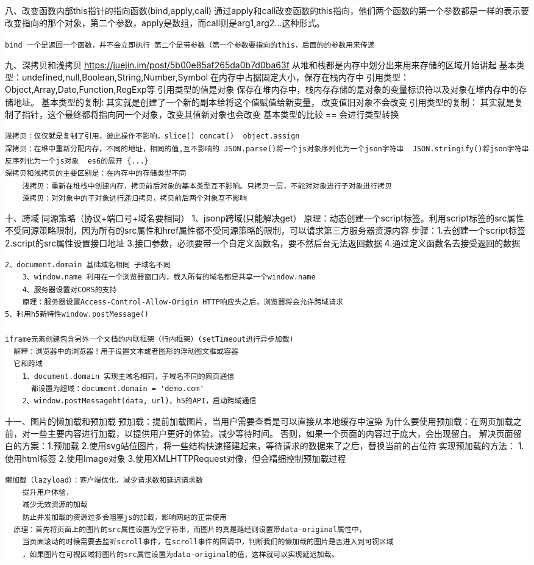 八、改变函数内部this指针的指向函数(bind,apply,call)
	通过apply和call改变函数的this指向，他们两个函数的第一个参数都是一样的表示要改变指向的那个对象，第二个参数，apply是数组，而call则是arg1,arg2...这种形式。



	bind 一个是返回一个函数，并不会立即执行 第二个是带参数（第一个参数要指向的this，后面的的参数用来传递

九、深拷贝和浅拷贝 https://juejin.im/post/5b00e85af265da0b7d0ba63f 从堆和栈都是内存中划分出来用来存储的区域开始讲起
	基本类型：undefined,null,Boolean,String,Number,Symbol 在内存中占据固定大小，保存在栈内存中
	引用类型：Object,Array,Date,Function,RegExp等	引用类型的值是对象 保存在堆内存中，栈内存存储的是对象的变量标识符以及对象在堆内存中的存储地址。
	 基本类型的复制: 其实就是创建了一个新的副本给将这个值赋值给新变量， 改变值旧对象不会改变
	 引用类型的复制： 其实就是复制了指针，这个最终都将指向同一个对象，改变其值新对象也会改变
	基本类型的比较 == 会进行类型转换

	浅拷贝：仅仅就是复制了引用，彼此操作不影响，slice() concat()  object.assign
	深拷贝：在堆中重新分配内存，不同的地址，相同的值,互不影响的 JSON.parse()将一个js对象序列化为一个json字符串  JSON.stringify()将json字符串反序列化为一个js对象  es6的展开 {...}
	深拷贝和浅拷贝的主要区别是：在内存中的存储类型不同
		浅拷贝：重新在堆栈中创建内存，拷贝前后对象的基本类型互不影响。只拷贝一层，不能对对象进行子对象进行拷贝
		深拷贝：对对象中的子对象进行递归拷贝，拷贝前后两个对象互不影响
	
十、跨域
	同源策略（协议+端口号+域名要相同）
	1、jsonp跨域(只能解决get）
		原理：动态创建一个script标签。利用script标签的src属性不受同源策略限制，因为所有的src属性和href属性都不受同源策略的限制，可以请求第三方服务器资源内容
		步骤：1.去创建一个script标签
		      2.script的src属性设置接口地址
		      3.接口参数，必须要带一个自定义函数名，要不然后台无法返回数据
		      4.通过定义函数名去接受返回的数据

	2、document.domain 基础域名相同 子域名不同
    	3、window.name 利用在一个浏览器窗口内，载入所有的域名都是共享一个window.name
    	4、服务器设置对CORS的支持
		原理：服务器设置Access-Control-Allow-Origin HTTP响应头之后，浏览器将会允许跨域请求
   	5、利用h5新特性window.postMessage()

	iframe元素创建包含另外一个文档的内联框架（行内框架）(setTimeout进行异步加载)
      解释：浏览器中的浏览器！用于设置文本或者图形的浮动图文框或容器
      它和跨域
        1、document.domain 实现主域名相同，子域名不同的网页通信
          都设置为超域：document.domain = 'demo.com'
        2、window.postMessageht(data, url)，h5的API，启动跨域通信


十一、图片的懒加载和预加载
	预加载：提前加载图片，当用户需要查看是可以直接从本地缓存中渲染
	  为什么要使用预加载：在网页加载之前，对一些主要内容进行加载，以提供用户更好的体验，减少等待时间。
			      否则，如果一个页面的内容过于庞大，会出现留白。
		解决页面留白的方案：1.预加载  2.使用svg站位图片，将一些结构快速搭建起来，等待请求的数据来了之后，替换当前的占位符
	实现预加载的方法：
	 		1.使用html标签
			2.使用Image对象
			3.使用XMLHTTPRequest对像，但会精细控制预加载过程



	懒加载（lazyload）：客户端优化，减少请求数和延迟请求数
		提升用户体验，
		减少无效资源的加载
		防止并发加载的资源过多会阻塞js的加载，影响网站的正常使用
	  原理：首先将页面上的图片的src属性设置为空字符串，而图片的真是路经则设置带data-original属性中，
		当页面滚动的时候需要去监听scroll事件，在scroll事件的回调中，判断我们的懒加载的图片是否进入到可视区域
		，如果图片在可视区域将图片的src属性设置为data-original的值，这样就可以实现延迟加载。	
